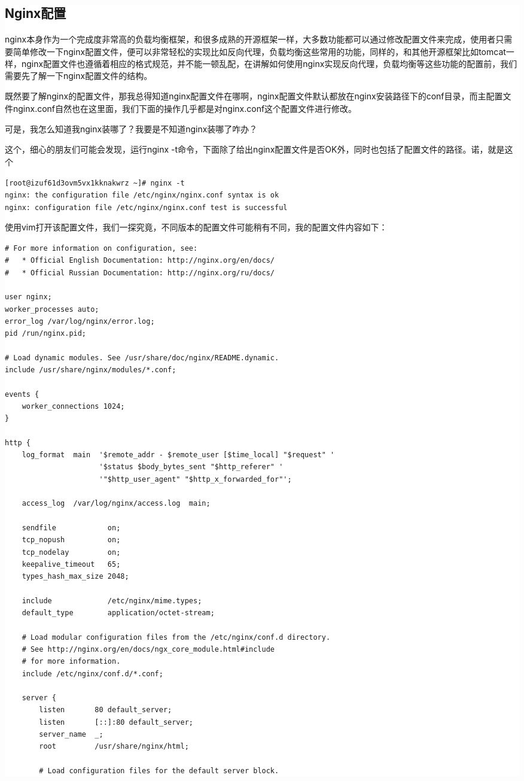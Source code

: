 ## Nginx配置

nginx本身作为一个完成度非常高的负载均衡框架，和很多成熟的开源框架一样，大多数功能都可以通过修改配置文件来完成，使用者只需要简单修改一下nginx配置文件，便可以非常轻松的实现比如反向代理，负载均衡这些常用的功能，同样的，和其他开源框架比如tomcat一样，nginx配置文件也遵循着相应的格式规范，并不能一顿乱配，在讲解如何使用nginx实现反向代理，负载均衡等这些功能的配置前，我们需要先了解一下nginx配置文件的结构。

既然要了解nginx的配置文件，那我总得知道nginx配置文件在哪啊，nginx配置文件默认都放在nginx安装路径下的conf目录，而主配置文件nginx.conf自然也在这里面，我们下面的操作几乎都是对nginx.conf这个配置文件进行修改。

可是，我怎么知道我nginx装哪了？我要是不知道nginx装哪了咋办？

这个，细心的朋友们可能会发现，运行nginx -t命令，下面除了给出nginx配置文件是否OK外，同时也包括了配置文件的路径。诺，就是这个

```shell
[root@izuf61d3ovm5vx1kknakwrz ~]# nginx -t
nginx: the configuration file /etc/nginx/nginx.conf syntax is ok
nginx: configuration file /etc/nginx/nginx.conf test is successful
```

使用vim打开该配置文件，我们一探究竟，不同版本的配置文件可能稍有不同，我的配置文件内容如下：

```
# For more information on configuration, see:
#   * Official English Documentation: http://nginx.org/en/docs/
#   * Official Russian Documentation: http://nginx.org/ru/docs/

user nginx;
worker_processes auto;
error_log /var/log/nginx/error.log;
pid /run/nginx.pid;

# Load dynamic modules. See /usr/share/doc/nginx/README.dynamic.
include /usr/share/nginx/modules/*.conf;

events {
    worker_connections 1024;
}

http {
    log_format  main  '$remote_addr - $remote_user [$time_local] "$request" '
                      '$status $body_bytes_sent "$http_referer" '
                      '"$http_user_agent" "$http_x_forwarded_for"';

    access_log  /var/log/nginx/access.log  main;

    sendfile            on;
    tcp_nopush          on;
    tcp_nodelay         on;
    keepalive_timeout   65;
    types_hash_max_size 2048;

    include             /etc/nginx/mime.types;
    default_type        application/octet-stream;

    # Load modular configuration files from the /etc/nginx/conf.d directory.
    # See http://nginx.org/en/docs/ngx_core_module.html#include
    # for more information.
    include /etc/nginx/conf.d/*.conf;

    server {
        listen       80 default_server;
        listen       [::]:80 default_server;
        server_name  _;
        root         /usr/share/nginx/html;

        # Load configuration files for the default server block.
```